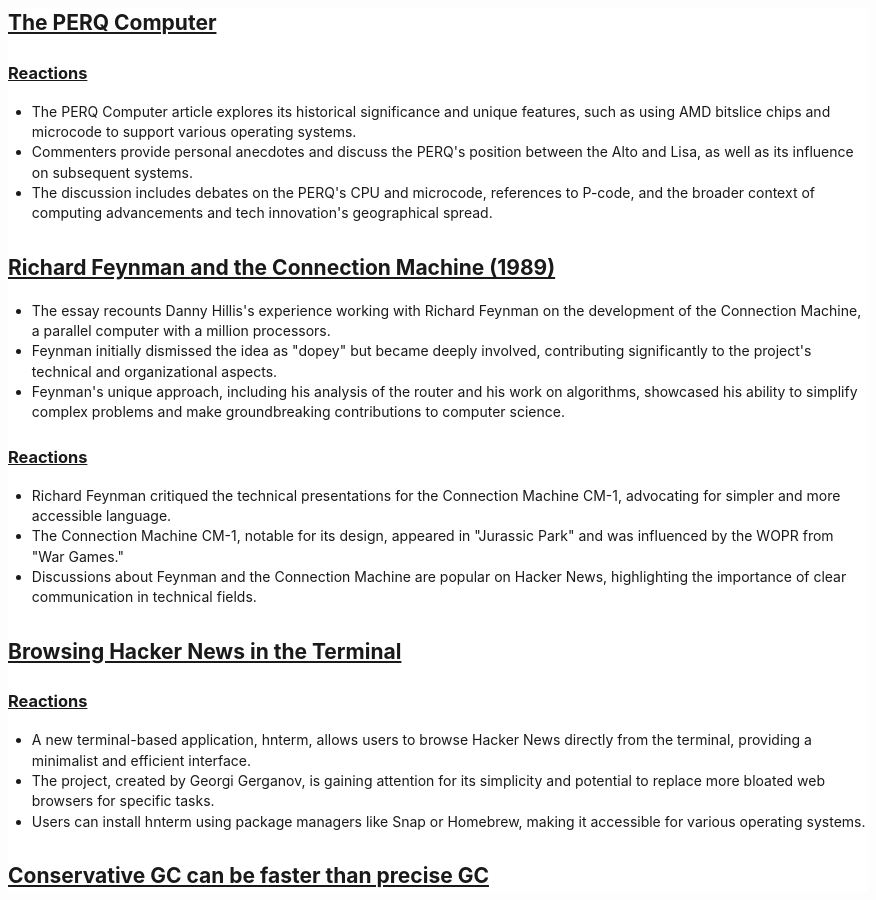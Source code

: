 ## [The PERQ Computer](https://graydon2.dreamwidth.org/313862.html)

### [Reactions](https://news.ycombinator.com/item?id=41472855)

- The PERQ Computer article explores its historical significance and unique features, such as using AMD bitslice chips and microcode to support various operating systems.
- Commenters provide personal anecdotes and discuss the PERQ's position between the Alto and Lisa, as well as its influence on subsequent systems.
- The discussion includes debates on the PERQ's CPU and microcode, references to P-code, and the broader context of computing advancements and tech innovation's geographical spread.

## [Richard Feynman and the Connection Machine (1989)](https://longnow.org/essays/richard-feynman-and-connection-machine/)

- The essay recounts Danny Hillis's experience working with Richard Feynman on the development of the Connection Machine, a parallel computer with a million processors.
- Feynman initially dismissed the idea as "dopey" but became deeply involved, contributing significantly to the project's technical and organizational aspects.
- Feynman's unique approach, including his analysis of the router and his work on algorithms, showcased his ability to simplify complex problems and make groundbreaking contributions to computer science.

### [Reactions](https://news.ycombinator.com/item?id=41472135)

- Richard Feynman critiqued the technical presentations for the Connection Machine CM-1, advocating for simpler and more accessible language.
- The Connection Machine CM-1, notable for its design, appeared in "Jurassic Park" and was influenced by the WOPR from "War Games."
- Discussions about Feynman and the Connection Machine are popular on Hacker News, highlighting the importance of clear communication in technical fields.

## [Browsing Hacker News in the Terminal](https://hnterm.ggerganov.com/)

### [Reactions](https://news.ycombinator.com/item?id=41471157)

- A new terminal-based application, hnterm, allows users to browse Hacker News directly from the terminal, providing a minimalist and efficient interface.
- The project, created by Georgi Gerganov, is gaining attention for its simplicity and potential to replace more bloated web browsers for specific tasks.
- Users can install hnterm using package managers like Snap or Homebrew, making it accessible for various operating systems.

## [Conservative GC can be faster than precise GC](https://wingolog.org/archives/2024/09/07/conservative-gc-can-be-faster-than-precise-gc)
